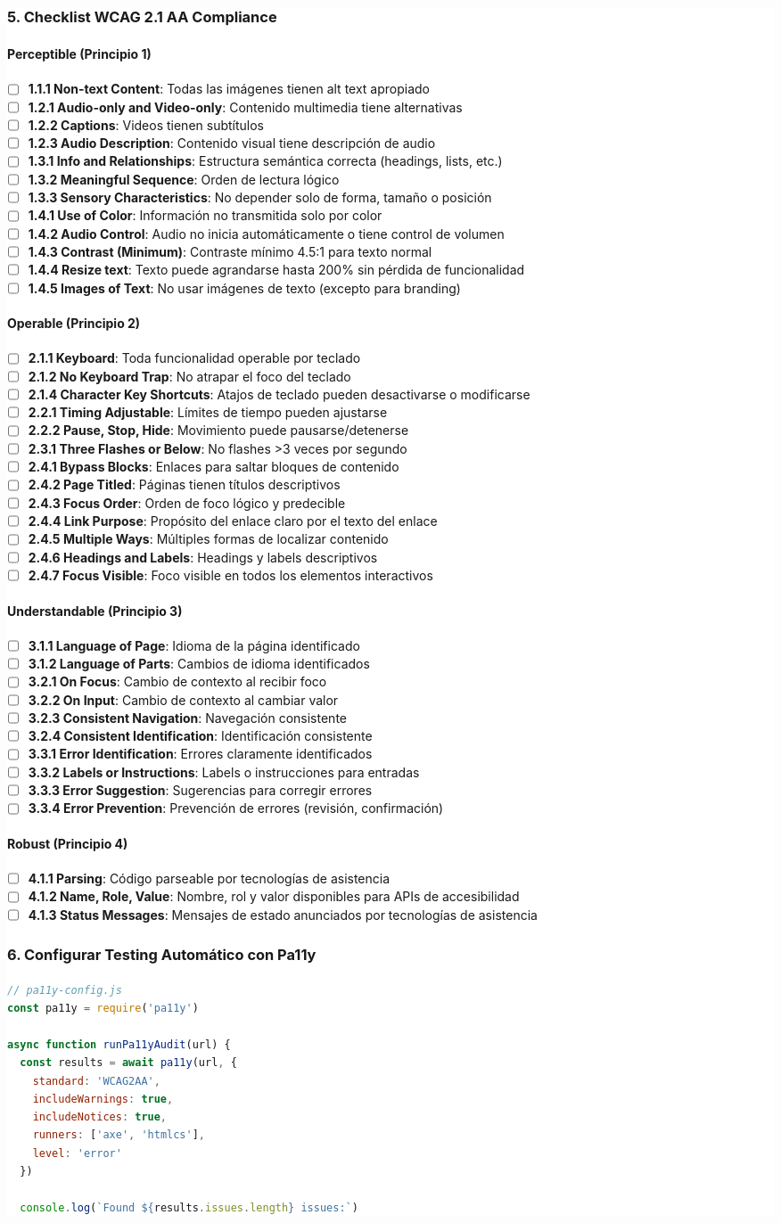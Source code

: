 ### 5. Checklist WCAG 2.1 AA Compliance

#### Perceptible (Principio 1)
- [ ] **1.1.1 Non-text Content**: Todas las imágenes tienen alt text apropiado
- [ ] **1.2.1 Audio-only and Video-only**: Contenido multimedia tiene alternativas
- [ ] **1.2.2 Captions**: Videos tienen subtítulos
- [ ] **1.2.3 Audio Description**: Contenido visual tiene descripción de audio
- [ ] **1.3.1 Info and Relationships**: Estructura semántica correcta (headings, lists, etc.)
- [ ] **1.3.2 Meaningful Sequence**: Orden de lectura lógico
- [ ] **1.3.3 Sensory Characteristics**: No depender solo de forma, tamaño o posición
- [ ] **1.4.1 Use of Color**: Información no transmitida solo por color
- [ ] **1.4.2 Audio Control**: Audio no inicia automáticamente o tiene control de volumen
- [ ] **1.4.3 Contrast (Minimum)**: Contraste mínimo 4.5:1 para texto normal
- [ ] **1.4.4 Resize text**: Texto puede agrandarse hasta 200% sin pérdida de funcionalidad
- [ ] **1.4.5 Images of Text**: No usar imágenes de texto (excepto para branding)

#### Operable (Principio 2)
- [ ] **2.1.1 Keyboard**: Toda funcionalidad operable por teclado
- [ ] **2.1.2 No Keyboard Trap**: No atrapar el foco del teclado
- [ ] **2.1.4 Character Key Shortcuts**: Atajos de teclado pueden desactivarse o modificarse
- [ ] **2.2.1 Timing Adjustable**: Límites de tiempo pueden ajustarse
- [ ] **2.2.2 Pause, Stop, Hide**: Movimiento puede pausarse/detenerse
- [ ] **2.3.1 Three Flashes or Below**: No flashes >3 veces por segundo
- [ ] **2.4.1 Bypass Blocks**: Enlaces para saltar bloques de contenido
- [ ] **2.4.2 Page Titled**: Páginas tienen títulos descriptivos
- [ ] **2.4.3 Focus Order**: Orden de foco lógico y predecible
- [ ] **2.4.4 Link Purpose**: Propósito del enlace claro por el texto del enlace
- [ ] **2.4.5 Multiple Ways**: Múltiples formas de localizar contenido
- [ ] **2.4.6 Headings and Labels**: Headings y labels descriptivos
- [ ] **2.4.7 Focus Visible**: Foco visible en todos los elementos interactivos

#### Understandable (Principio 3)
- [ ] **3.1.1 Language of Page**: Idioma de la página identificado
- [ ] **3.1.2 Language of Parts**: Cambios de idioma identificados
- [ ] **3.2.1 On Focus**: Cambio de contexto al recibir foco
- [ ] **3.2.2 On Input**: Cambio de contexto al cambiar valor
- [ ] **3.2.3 Consistent Navigation**: Navegación consistente
- [ ] **3.2.4 Consistent Identification**: Identificación consistente
- [ ] **3.3.1 Error Identification**: Errores claramente identificados
- [ ] **3.3.2 Labels or Instructions**: Labels o instrucciones para entradas
- [ ] **3.3.3 Error Suggestion**: Sugerencias para corregir errores
- [ ] **3.3.4 Error Prevention**: Prevención de errores (revisión, confirmación)

#### Robust (Principio 4)
- [ ] **4.1.1 Parsing**: Código parseable por tecnologías de asistencia
- [ ] **4.1.2 Name, Role, Value**: Nombre, rol y valor disponibles para APIs de accesibilidad
- [ ] **4.1.3 Status Messages**: Mensajes de estado anunciados por tecnologías de asistencia

### 6. Configurar Testing Automático con Pa11y
```javascript
// pa11y-config.js
const pa11y = require('pa11y')

async function runPa11yAudit(url) {
  const results = await pa11y(url, {
    standard: 'WCAG2AA',
    includeWarnings: true,
    includeNotices: true,
    runners: ['axe', 'htmlcs'],
    level: 'error'
  })

  console.log(`Found ${results.issues.length} issues:`)
```